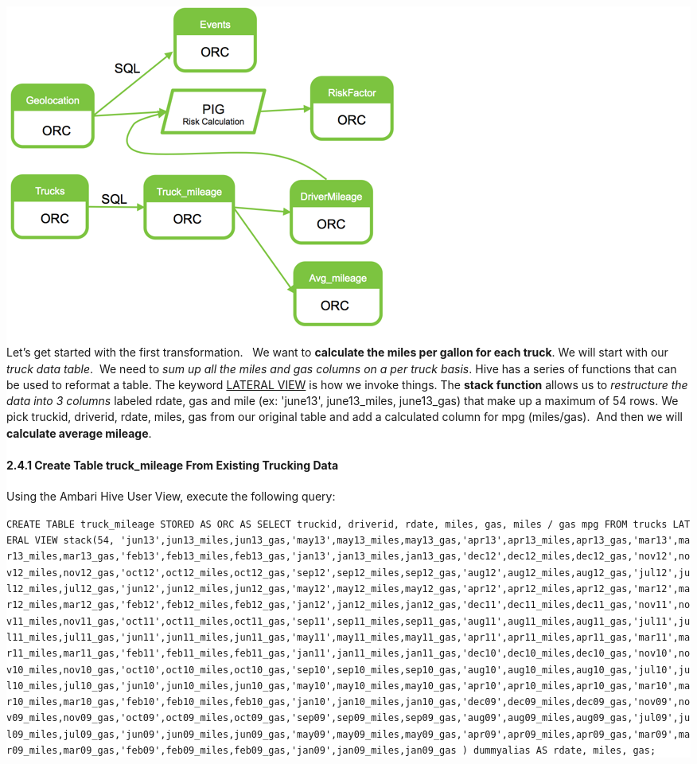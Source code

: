 ![Lab2_21](assets/Lab2_211.png)

Let’s get started with the first transformation.   We want to **calculate the miles per gallon for each truck**. We will start with our _truck data table_.  We need to _sum up all the miles and gas columns on a per truck basis_. Hive has a series of functions that can be used to reformat a table. The keyword [LATERAL VIEW](https://cwiki.apache.org/confluence/display/Hive/LanguageManual+LateralView) is how we invoke things. The **stack function** allows us to _restructure the data into 3 columns_ labeled rdate, gas and mile (ex: 'june13', june13_miles, june13_gas) that make up a maximum of 54 rows. We pick truckid, driverid, rdate, miles, gas from our original table and add a calculated column for mpg (miles/gas).  And then we will **calculate average mileage**.

#### 2.4.1 Create Table truck_mileage From Existing Trucking Data

Using the Ambari Hive User View, execute the following query:

~~~
CREATE TABLE truck_mileage STORED AS ORC AS SELECT truckid, driverid, rdate, miles, gas, miles / gas mpg FROM trucks LATERAL VIEW stack(54, 'jun13',jun13_miles,jun13_gas,'may13',may13_miles,may13_gas,'apr13',apr13_miles,apr13_gas,'mar13',mar13_miles,mar13_gas,'feb13',feb13_miles,feb13_gas,'jan13',jan13_miles,jan13_gas,'dec12',dec12_miles,dec12_gas,'nov12',nov12_miles,nov12_gas,'oct12',oct12_miles,oct12_gas,'sep12',sep12_miles,sep12_gas,'aug12',aug12_miles,aug12_gas,'jul12',jul12_miles,jul12_gas,'jun12',jun12_miles,jun12_gas,'may12',may12_miles,may12_gas,'apr12',apr12_miles,apr12_gas,'mar12',mar12_miles,mar12_gas,'feb12',feb12_miles,feb12_gas,'jan12',jan12_miles,jan12_gas,'dec11',dec11_miles,dec11_gas,'nov11',nov11_miles,nov11_gas,'oct11',oct11_miles,oct11_gas,'sep11',sep11_miles,sep11_gas,'aug11',aug11_miles,aug11_gas,'jul11',jul11_miles,jul11_gas,'jun11',jun11_miles,jun11_gas,'may11',may11_miles,may11_gas,'apr11',apr11_miles,apr11_gas,'mar11',mar11_miles,mar11_gas,'feb11',feb11_miles,feb11_gas,'jan11',jan11_miles,jan11_gas,'dec10',dec10_miles,dec10_gas,'nov10',nov10_miles,nov10_gas,'oct10',oct10_miles,oct10_gas,'sep10',sep10_miles,sep10_gas,'aug10',aug10_miles,aug10_gas,'jul10',jul10_miles,jul10_gas,'jun10',jun10_miles,jun10_gas,'may10',may10_miles,may10_gas,'apr10',apr10_miles,apr10_gas,'mar10',mar10_miles,mar10_gas,'feb10',feb10_miles,feb10_gas,'jan10',jan10_miles,jan10_gas,'dec09',dec09_miles,dec09_gas,'nov09',nov09_miles,nov09_gas,'oct09',oct09_miles,oct09_gas,'sep09',sep09_miles,sep09_gas,'aug09',aug09_miles,aug09_gas,'jul09',jul09_miles,jul09_gas,'jun09',jun09_miles,jun09_gas,'may09',may09_miles,may09_gas,'apr09',apr09_miles,apr09_gas,'mar09',mar09_miles,mar09_gas,'feb09',feb09_miles,feb09_gas,'jan09',jan09_miles,jan09_gas ) dummyalias AS rdate, miles, gas;
~~~
